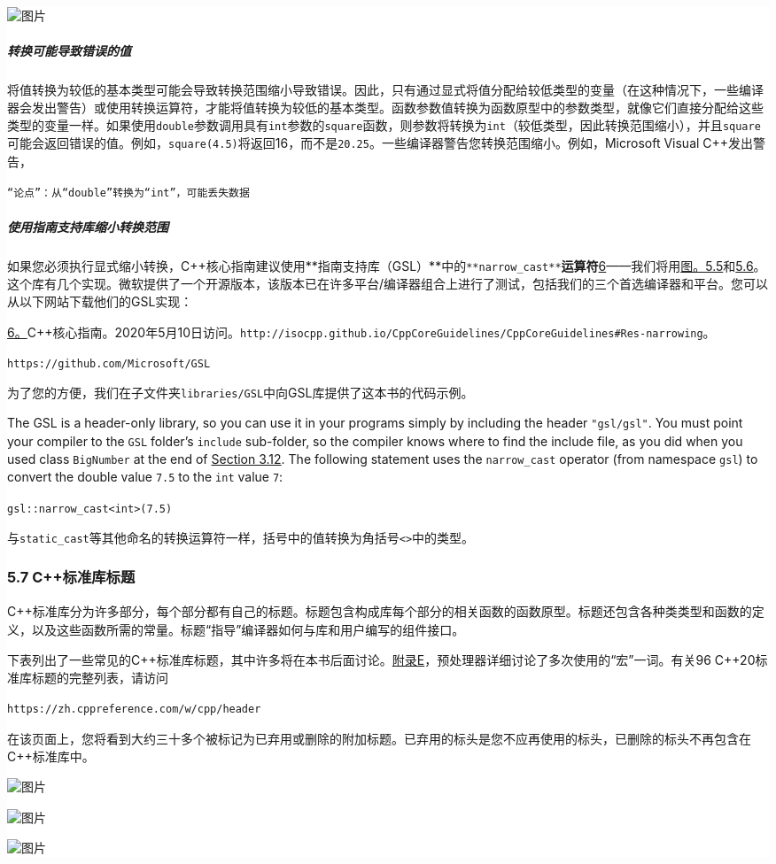 ![图片](Images/f0114-01.jpg)

##### 转换可能导致错误的值

将值转换为较低的基本类型可能会导致转换范围缩小导致错误。因此，只有通过显式将值分配给较低类型的变量（在这种情况下，一些编译器会发出警告）或使用转换运算符，才能将值转换为较低的基本类型。函数参数值转换为函数原型中的参数类型，就像它们直接分配给这些类型的变量一样。如果使用`double`参数调用具有`int`参数的`square`函数，则参数将转换为`int`（较低类型，因此转换范围缩小），并且`square`可能会返回错误的值。例如，`square(4.5)`将返回16，而不是`20.25`。一些编译器警告您转换范围缩小。例如，Microsoft Visual C++发出警告，

```
“论点”：从“double”转换为“int”，可能丢失数据
```

##### 使用指南支持库缩小转换范围

如果您必须执行显式缩小转换，C++核心指南建议使用**指南支持库（GSL）**中的`**narrow_cast**`**运算符**[6](ch03.xhtml#ch0fn6)——我们将用[图。5.5](ch05.xhtml#fig5_5)和[5.6](ch05.xhtml#fig5_6)。这个库有几个实现。微软提供了一个开源版本，该版本已在许多平台/编译器组合上进行了测试，包括我们的三个首选编译器和平台。您可以从以下网站下载他们的GSL实现：

[6。](ch03.xhtml#rch0fn6)C++核心指南。2020年5月10日访问。`http://isocpp.github.io/CppCoreGuidelines/CppCoreGuidelines#Res-narrowing`。

```
https://github.com/Microsoft/GSL
```

为了您的方便，我们在子文件夹`libraries/GSL`中向GSL库提供了这本书的代码示例。

The GSL is a header-only library, so you can use it in your programs simply by including the header `"gsl/gsl"`. You must point your compiler to the `GSL` folder’s `include` sub-folder, so the compiler knows where to find the include file, as you did when you used class `BigNumber` at the end of [Section 3.12](ch03.xhtml#ch03lev1sec12). The following statement uses the `narrow_cast` operator (from namespace `gsl`) to convert the double value `7.5` to the `int` value `7`:

```
gsl::narrow_cast<int>(7.5)
```

与`static_cast`等其他命名的转换运算符一样，括号中的值转换为角括号`<>`中的类型。

### 5.7 C++标准库标题

C++标准库分为许多部分，每个部分都有自己的标题。标题包含构成库每个部分的相关函数的函数原型。标题还包含各种类类型和函数的定义，以及这些函数所需的常量。标题“指导”编译器如何与库和用户编写的组件接口。

下表列出了一些常见的C++标准库标题，其中许多将在本书后面讨论。[附录E](app05.xhtml#app05)，预处理器详细讨论了多次使用的“宏”一词。有关96 C++20标准库标题的完整列表，请访问

```
https://zh.cppreference.com/w/cpp/header
```

在该页面上，您将看到大约三十多个被标记为已弃用或删除的附加标题。已弃用的标头是您不应再使用的标头，已删除的标头不再包含在C++标准库中。

![图片](Images/f0154-01.jpg)

![图片](Images/f0154-01a.jpg)

![图片](Images/f0154-01b.jpg)
